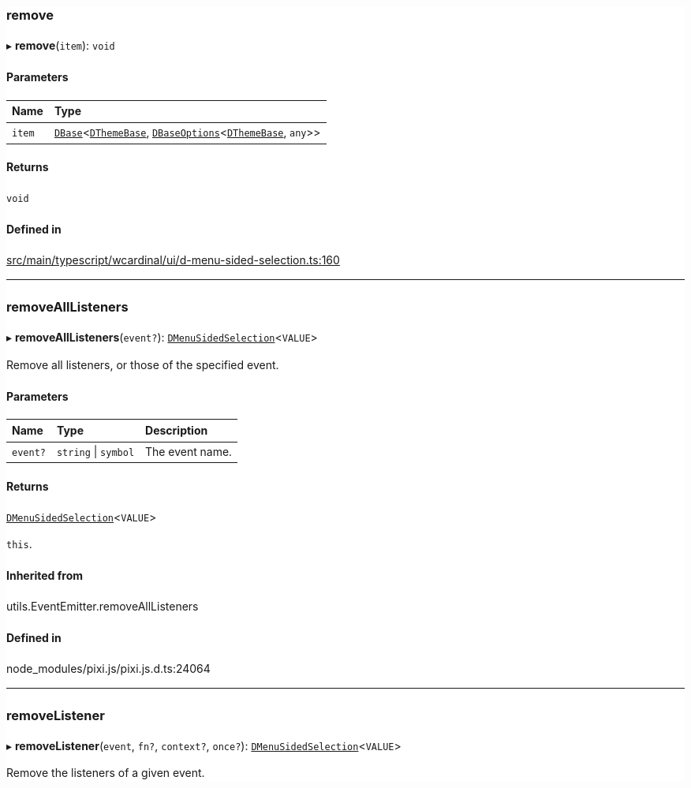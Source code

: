 ### remove

▸ **remove**(`item`): `void`

#### Parameters

| Name | Type |
| :------ | :------ |
| `item` | [`DBase`](DBase.md)\<[`DThemeBase`](../interfaces/DThemeBase.md), [`DBaseOptions`](../interfaces/DBaseOptions.md)\<[`DThemeBase`](../interfaces/DThemeBase.md), `any`\>\> |

#### Returns

`void`

#### Defined in

[src/main/typescript/wcardinal/ui/d-menu-sided-selection.ts:160](https://github.com/winter-cardinal/winter-cardinal-ui/blob/v0.310.1/src/main/typescript/wcardinal/ui/d-menu-sided-selection.ts#L160)

___

### removeAllListeners

▸ **removeAllListeners**(`event?`): [`DMenuSidedSelection`](DMenuSidedSelection.md)\<`VALUE`\>

Remove all listeners, or those of the specified event.

#### Parameters

| Name | Type | Description |
| :------ | :------ | :------ |
| `event?` | `string` \| `symbol` | The event name. |

#### Returns

[`DMenuSidedSelection`](DMenuSidedSelection.md)\<`VALUE`\>

`this`.

#### Inherited from

utils.EventEmitter.removeAllListeners

#### Defined in

node_modules/pixi.js/pixi.js.d.ts:24064

___

### removeListener

▸ **removeListener**(`event`, `fn?`, `context?`, `once?`): [`DMenuSidedSelection`](DMenuSidedSelection.md)\<`VALUE`\>

Remove the listeners of a given event.
